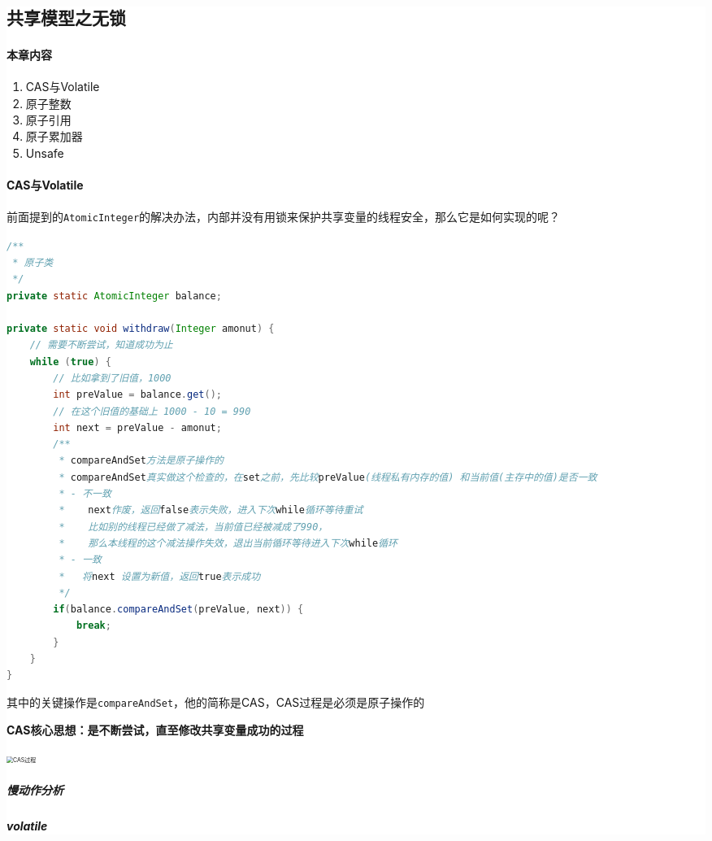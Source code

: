 ## 共享模型之无锁

#### 本章内容

1. CAS与Volatile
2. 原子整数
3. 原子引用
4. 原子累加器
5. Unsafe

#### CAS与Volatile

前面提到的`AtomicInteger`的解决办法，内部并没有用锁来保护共享变量的线程安全，那么它是如何实现的呢？

```java
/**
 * 原子类
 */
private static AtomicInteger balance;

private static void withdraw(Integer amonut) {
    // 需要不断尝试，知道成功为止
    while (true) {
        // 比如拿到了旧值，1000
        int preValue = balance.get();
        // 在这个旧值的基础上 1000 - 10 = 990
        int next = preValue - amonut;
        /**
         * compareAndSet方法是原子操作的
         * compareAndSet真实做这个检查的，在set之前，先比较preValue(线程私有内存的值) 和当前值(主存中的值)是否一致
         * - 不一致
         *    next作废，返回false表示失败，进入下次while循环等待重试
         *    比如别的线程已经做了减法，当前值已经被减成了990，
         *    那么本线程的这个减法操作失效，退出当前循环等待进入下次while循环
         * - 一致
         *   将next 设置为新值，返回true表示成功
         */
        if(balance.compareAndSet(preValue, next)) {
            break;
        }
    }
}
```

其中的关键操作是`compareAndSet`，他的简称是CAS，CAS过程是必须是原子操作的

**CAS核心思想：是不断尝试，直至修改共享变量成功的过程**

<img src="https://cdn.jsdelivr.net/gh/Andre235/-community@master/src/CAS过程.2759ohld4ev4.png" alt="CAS过程" style="zoom:50%;" />

##### 慢动作分析

##### volatile
